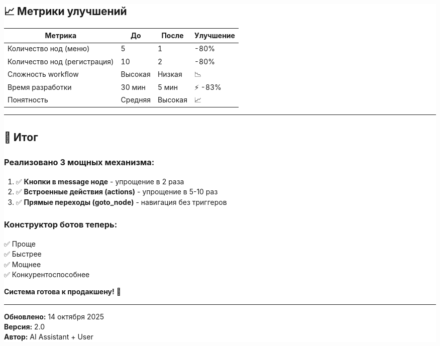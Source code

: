 
## 📈 **Метрики улучшений**

| Метрика | До | После | Улучшение |
|---------|-----|-------|-----------|
| Количество нод (меню) | 5 | 1 | -80% |
| Количество нод (регистрация) | 10 | 2 | -80% |
| Сложность workflow | Высокая | Низкая | 📉 |
| Время разработки | 30 мин | 5 мин | ⚡ -83% |
| Понятность | Средняя | Высокая | 📈 |

---

## 🎉 **Итог**

### **Реализовано 3 мощных механизма:**

1. ✅ **Кнопки в message ноде** - упрощение в 2 раза
2. ✅ **Встроенные действия (actions)** - упрощение в 5-10 раз
3. ✅ **Прямые переходы (goto_node)** - навигация без триггеров

### **Конструктор ботов теперь:**

✅ Проще  
✅ Быстрее  
✅ Мощнее  
✅ Конкурентоспособнее  

**Система готова к продакшену!** 🚀

---

**Обновлено:** 14 октября 2025  
**Версия:** 2.0  
**Автор:** AI Assistant + User

